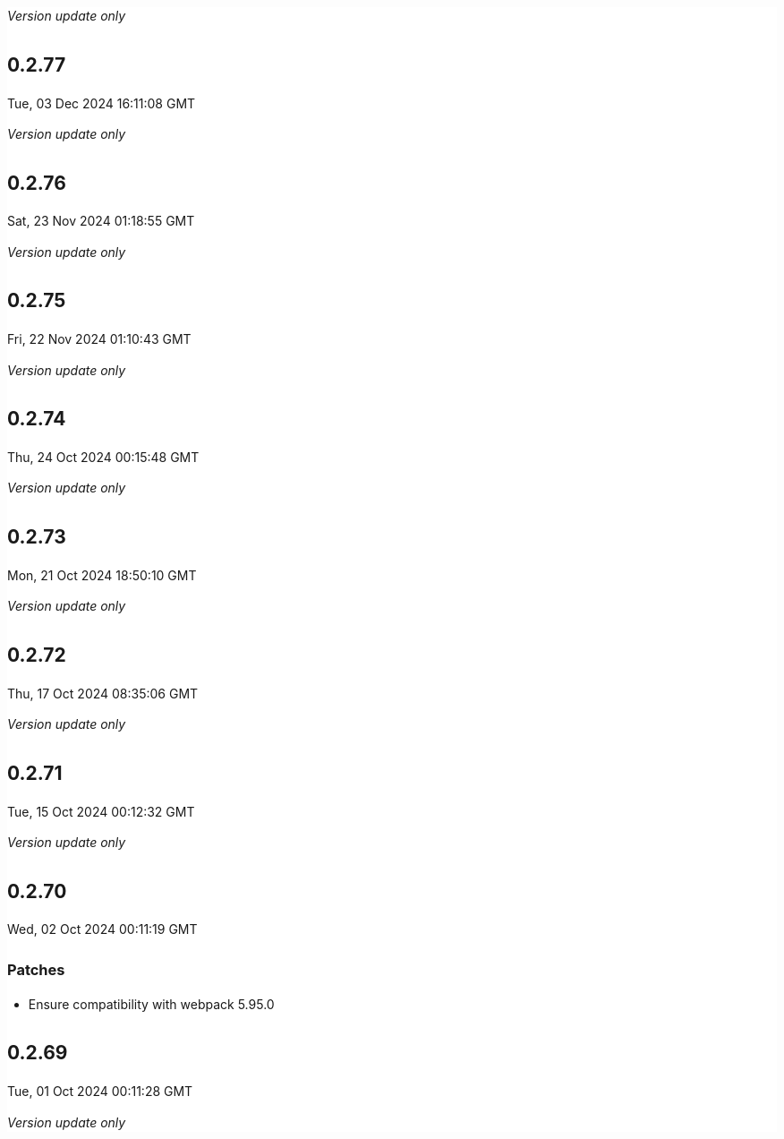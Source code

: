 _Version update only_

## 0.2.77
Tue, 03 Dec 2024 16:11:08 GMT

_Version update only_

## 0.2.76
Sat, 23 Nov 2024 01:18:55 GMT

_Version update only_

## 0.2.75
Fri, 22 Nov 2024 01:10:43 GMT

_Version update only_

## 0.2.74
Thu, 24 Oct 2024 00:15:48 GMT

_Version update only_

## 0.2.73
Mon, 21 Oct 2024 18:50:10 GMT

_Version update only_

## 0.2.72
Thu, 17 Oct 2024 08:35:06 GMT

_Version update only_

## 0.2.71
Tue, 15 Oct 2024 00:12:32 GMT

_Version update only_

## 0.2.70
Wed, 02 Oct 2024 00:11:19 GMT

### Patches

- Ensure compatibility with webpack 5.95.0

## 0.2.69
Tue, 01 Oct 2024 00:11:28 GMT

_Version update only_
